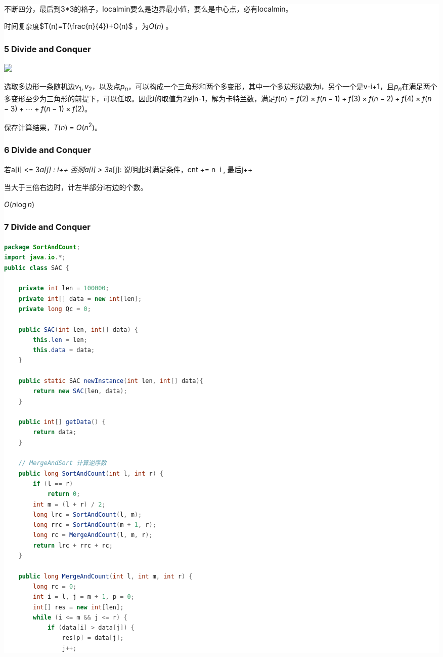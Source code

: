 不断四分，最后到3*3的格子，localmin要么是边界最小值，要么是中心点，必有localmin。

时间复杂度$T(n)=T(\frac{n}{4})+O(n)$ ，为$O(n)$ 。

### 5 Divide and Conquer 

![](https://cdn.jsdelivr.net/gh/xmzzyo/Blog@master/source/_posts/https://cdn.jsdelivr.net/gh/xmzzyo/Blog@master/source/_posts/Assign1-DivideAndConquer/20190114110428.png)

选取多边形一条随机边$v_1,v_2$，以及点$p_n$，可以构成一个三角形和两个多变形，其中一个多边形边数为i，另个一个是v-i+1，且$p_n$在满足两个多变形至少为三角形的前提下，可以任取。因此i的取值为2到n-1，解为卡特兰数，满足$f(n)=f(2)\times f(n-1)+f(3)\times f(n-2)+f(4)\times f(n-3)+\cdots+f(n-1)\times f(2)$。

保存计算结果，$T(n)\ =\ O(n^2)$。

### 6 Divide and Conquer 

若a[i] <= 3*a[j] : i++
否则a[i] > 3*a[j]: 说明此时满足条件，cnt += n ­ i , 最后j++ 

当大于三倍右边时，计左半部分i右边的个数。

$O(n\log n)$

### 7 Divide and Conquer 

```java
package SortAndCount;
import java.io.*;
public class SAC {

    private int len = 100000;
    private int[] data = new int[len];
    private long Qc = 0;

    public SAC(int len, int[] data) {
        this.len = len;
        this.data = data;
    }

    public static SAC newInstance(int len, int[] data){
        return new SAC(len, data);
    }

    public int[] getData() {
        return data;
    }

    // MergeAndSort 计算逆序数
    public long SortAndCount(int l, int r) {
        if (l == r)
            return 0;
        int m = (l + r) / 2;
        long lrc = SortAndCount(l, m);
        long rrc = SortAndCount(m + 1, r);
        long rc = MergeAndCount(l, m, r);
        return lrc + rrc + rc;
    }

    public long MergeAndCount(int l, int m, int r) {
        long rc = 0;
        int i = l, j = m + 1, p = 0;
        int[] res = new int[len];
        while (i <= m && j <= r) {
            if (data[i] > data[j]) {
                res[p] = data[j];
                j++;
```